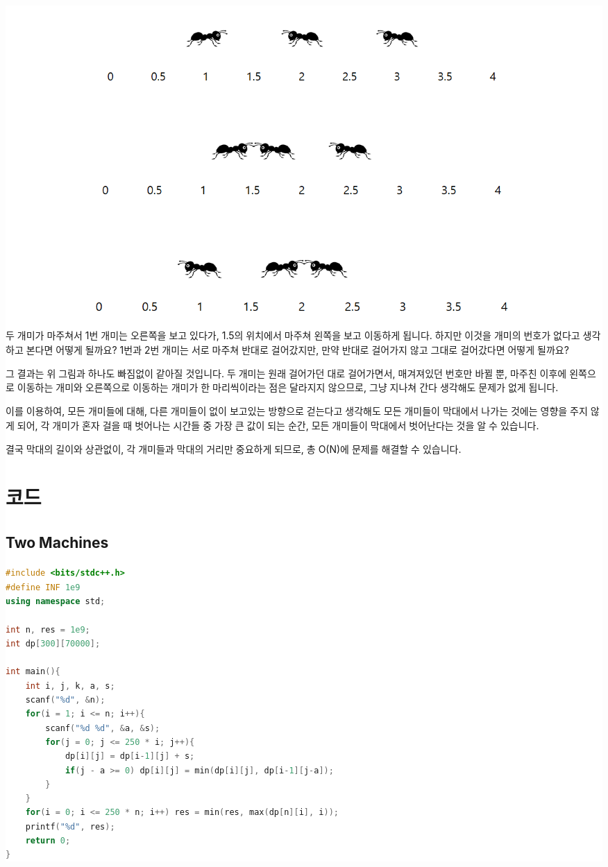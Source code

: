 ![](/assets/images/VennTum/How_to_approach/How_to_approach_problems_11_16.PNG)

두 개미가 마주쳐서 1번 개미는 오른쪽을 보고 있다가, 1.5의 위치에서 마주쳐 왼쪽을 보고 이동하게 됩니다. 
하지만 이것을 개미의 번호가 없다고 생각하고 본다면 어떻게 될까요? 1번과 2번 개미는 서로 마주쳐 반대로 걸어갔지만, 만약 반대로 걸어가지 않고 그대로 걸어갔다면 어떻게 될까요?

그 결과는 위 그림과 하나도 빠짐없이 같아질 것입니다. 두 개미는 원래 걸어가던 대로 걸어가면서, 매겨져있던 번호만 바뀔 뿐, 마주친 이후에 왼쪽으로 이동하는 개미와 오른쪽으로 이동하는 개미가 한 마리씩이라는 점은 달라지지 않으므로, 그냥 지나쳐 간다 생각해도 문제가 없게 됩니다.

이를 이용하여, 모든 개미들에 대해, 다른 개미들이 없이 보고있는 방향으로 걷는다고 생각해도 모든 개미들이 막대에서 나가는 것에는 영향을 주지 않게 되어, 각 개미가 혼자 걸을 때 벗어나는 시간들 중 가장 큰 값이 되는 순간, 모든 개미들이 막대에서 벗어난다는 것을 알 수 있습니다.

결국 막대의 길이와 상관없이, 각 개미들과 막대의 거리만 중요하게 되므로, 총 O(N)에 문제를 해결할 수 있습니다.

# 코드

## Two Machines

```cpp
#include <bits/stdc++.h>
#define INF 1e9
using namespace std;

int n, res = 1e9;
int dp[300][70000];

int main(){
	int i, j, k, a, s;
	scanf("%d", &n);
	for(i = 1; i <= n; i++){
		scanf("%d %d", &a, &s);
		for(j = 0; j <= 250 * i; j++){
			dp[i][j] = dp[i-1][j] + s;
			if(j - a >= 0) dp[i][j] = min(dp[i][j], dp[i-1][j-a]);
		}
	}
	for(i = 0; i <= 250 * n; i++) res = min(res, max(dp[n][i], i));
	printf("%d", res);
	return 0;
}
```
